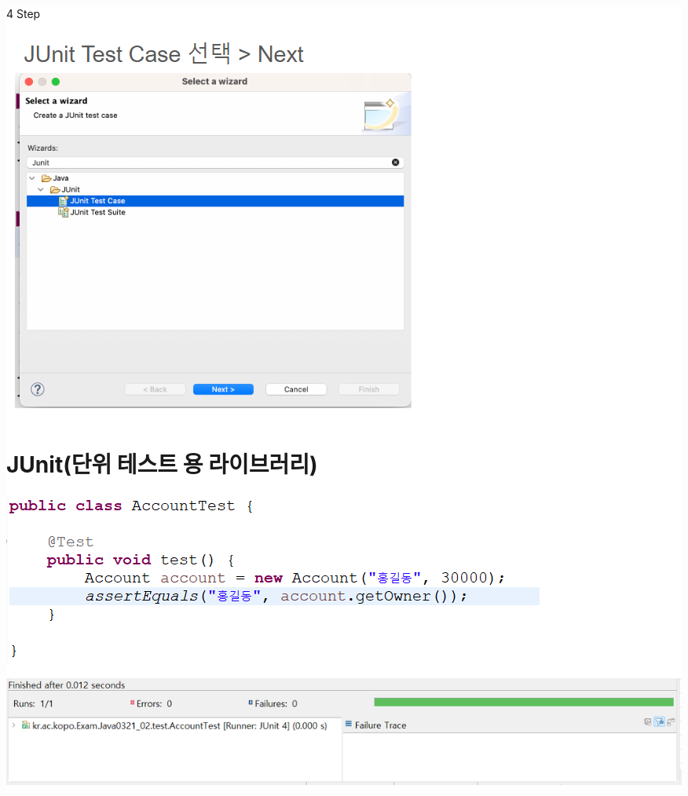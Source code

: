 4 Step

![Untitled](Java%20Unit%20Test%20020dcc0ce3b94c2e94aa84dab3f17fc1/Untitled%207.png)

# JUnit(단위 테스트 용 라이브러리)

![Untitled](Java%20Unit%20Test%20020dcc0ce3b94c2e94aa84dab3f17fc1/Untitled%208.png)

![Untitled](Java%20Unit%20Test%20020dcc0ce3b94c2e94aa84dab3f17fc1/Untitled%209.png)
